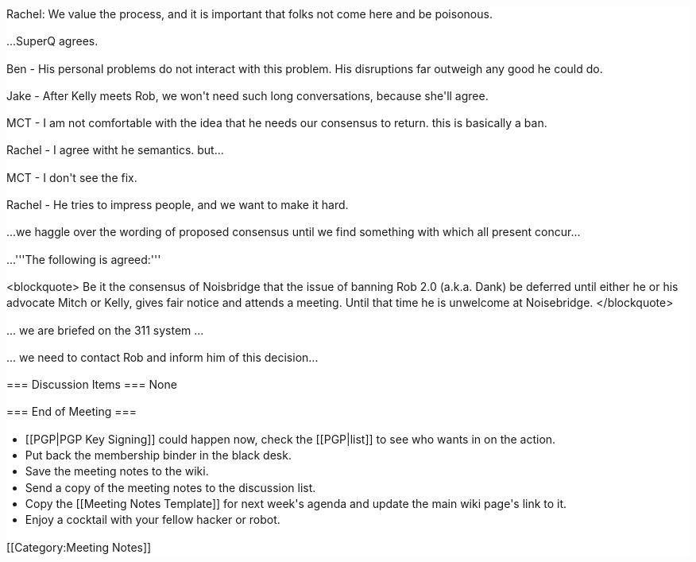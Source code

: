 Rachel: We value the process, and it is important that folks not come here and be poisonous.

...SuperQ agrees.

Ben - His personal problems do not interact with this problem. His disruptions far outweigh any good he could do.

Jake - After Kelly meets Rob, we won't need such long conversations, because she'll agree.

MCT - I am not comfortable with the idea that he needs our consensus to return. this is basically a ban.

Rachel - I agree witht he semantics. but...

MCT - I don't see the fix.

Rachel - He tries to impress people, and we want to make it hard.

...we haggle over the wording of proposed consensus until we find something with which all present concur...

...'''The following is agreed:'''

&lt;blockquote>
Be it the consensus of Noisbridge that the issue of banning Rob 2.0 (a.k.a. Dank) be deferred until either he or his advocate Mitch or Kelly, gives fair notice and attends a meeting. Until that time he is unwelcome at Noisebridge.
&lt;/blockquote>

... we are briefed on the 311 system ...

... we need to contact Rob and inform him of this decision...

=== Discussion Items ===
None

=== End of Meeting ===
* [[PGP|PGP Key Signing]] could happen now, check the [[PGP|list]] to see who wants in on the action.
* Put back the membership binder in the black desk.
* Save the meeting notes to the wiki.
* Send a copy of the meeting notes to the discussion list.
* Copy the [[Meeting Notes Template]] for next week's agenda and update the main wiki page's link to it.
* Enjoy a cocktail with your fellow hacker or robot.

[[Category:Meeting Notes]]